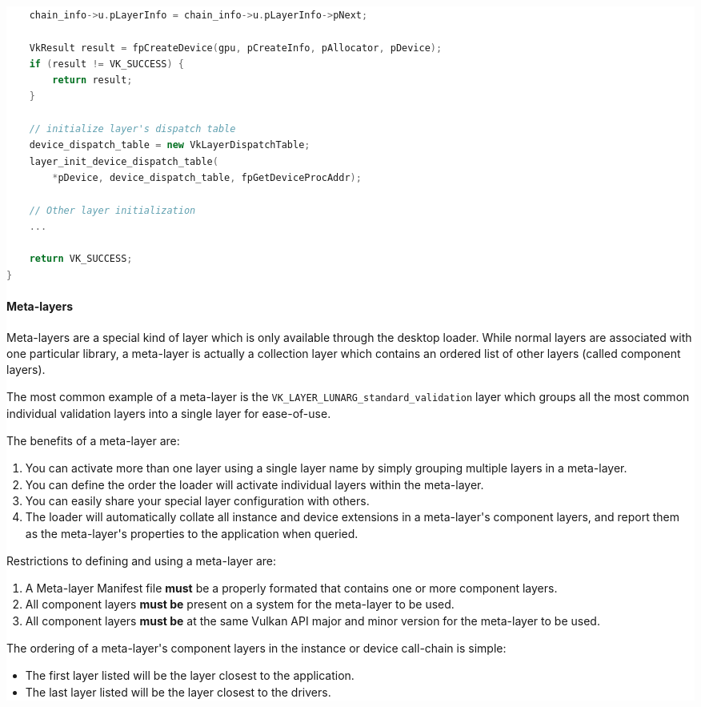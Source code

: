 ```cpp
    chain_info->u.pLayerInfo = chain_info->u.pLayerInfo->pNext;

    VkResult result = fpCreateDevice(gpu, pCreateInfo, pAllocator, pDevice);
    if (result != VK_SUCCESS) {
        return result;
    }

    // initialize layer's dispatch table
    device_dispatch_table = new VkLayerDispatchTable;
    layer_init_device_dispatch_table(
        *pDevice, device_dispatch_table, fpGetDeviceProcAddr);

    // Other layer initialization
    ...

    return VK_SUCCESS;
}
```


#### Meta-layers

Meta-layers are a special kind of layer which is only available through the
desktop loader.  While normal layers are associated with one particular library,
a meta-layer is actually a collection layer which contains an ordered list of
other layers (called component layers).

The most common example of a meta-layer is the
`VK_LAYER_LUNARG_standard_validation` layer which groups all the most common
individual validation layers into a single layer for ease-of-use.

The benefits of a meta-layer are:
 1. You can activate more than one layer using a single layer name by simply
grouping multiple layers in a meta-layer.
 2. You can define the order the loader will activate individual layers within
the meta-layer.
 3. You can easily share your special layer configuration with others.
 4. The loader will automatically collate all instance and device extensions in
a meta-layer's component layers, and report them as the meta-layer's properties
to the application when queried.
 
Restrictions to defining and using a meta-layer are:
 1. A Meta-layer Manifest file **must** be a properly formated that contains one
or more component layers.
 3. All component layers **must be** present on a system for the meta-layer to
be used.
 4. All component layers **must be** at the same Vulkan API major and minor
version for the meta-layer to be used.
 
The ordering of a meta-layer's component layers in the instance or device
call-chain is simple:
  * The first layer listed will be the layer closest to the application.
  * The last layer listed will be the layer closest to the drivers.
